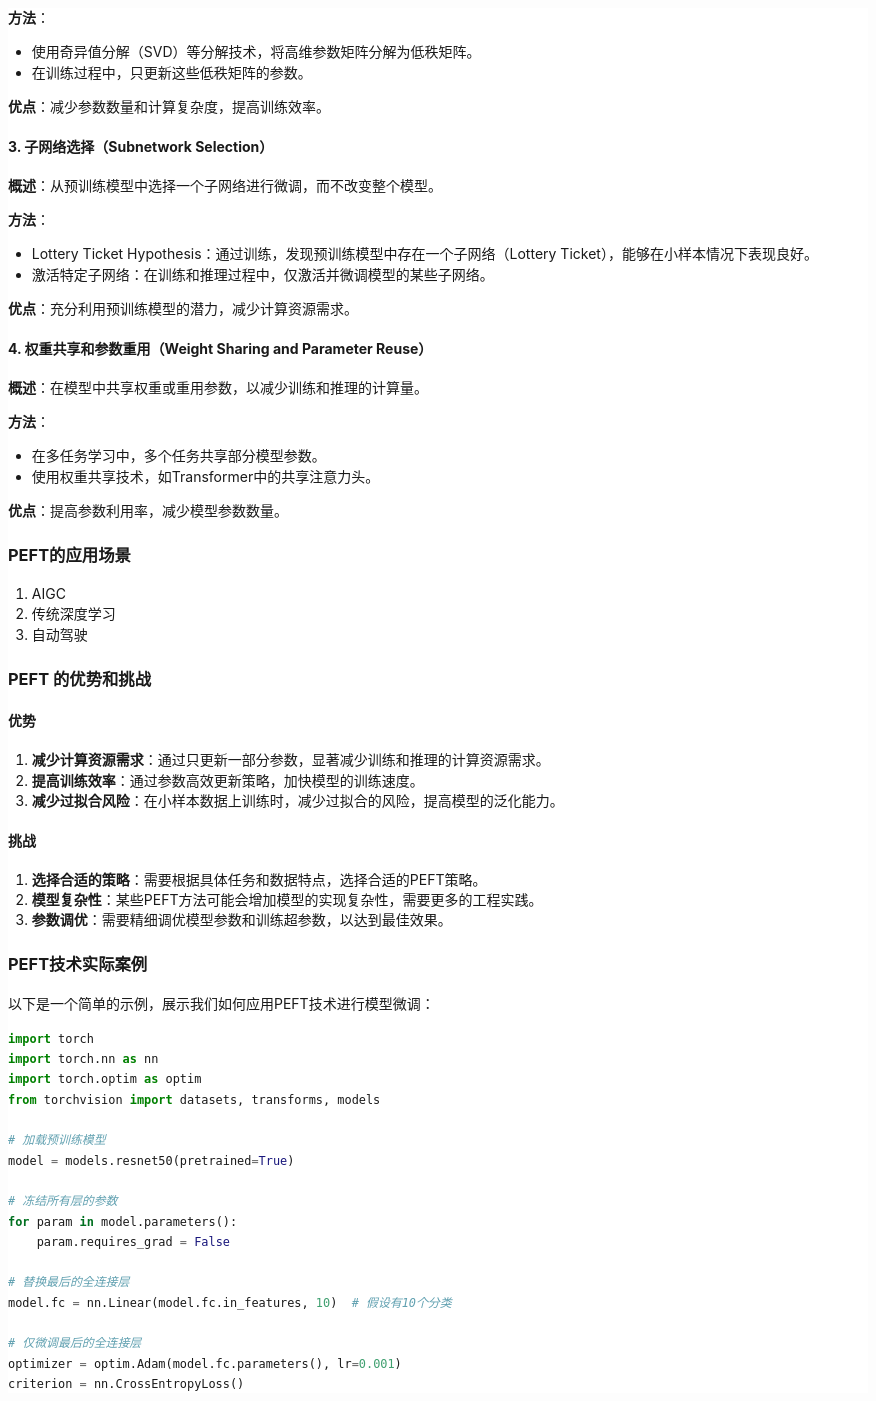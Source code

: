 **方法**：
- 使用奇异值分解（SVD）等分解技术，将高维参数矩阵分解为低秩矩阵。
- 在训练过程中，只更新这些低秩矩阵的参数。

**优点**：减少参数数量和计算复杂度，提高训练效率。

#### 3. 子网络选择（Subnetwork Selection）

**概述**：从预训练模型中选择一个子网络进行微调，而不改变整个模型。

**方法**：
- Lottery Ticket Hypothesis：通过训练，发现预训练模型中存在一个子网络（Lottery Ticket），能够在小样本情况下表现良好。
- 激活特定子网络：在训练和推理过程中，仅激活并微调模型的某些子网络。

**优点**：充分利用预训练模型的潜力，减少计算资源需求。

#### 4. 权重共享和参数重用（Weight Sharing and Parameter Reuse）

**概述**：在模型中共享权重或重用参数，以减少训练和推理的计算量。

**方法**：
- 在多任务学习中，多个任务共享部分模型参数。
- 使用权重共享技术，如Transformer中的共享注意力头。

**优点**：提高参数利用率，减少模型参数数量。

### PEFT的应用场景
1. AIGC
2. 传统深度学习
3. 自动驾驶

### PEFT 的优势和挑战

#### 优势

1. **减少计算资源需求**：通过只更新一部分参数，显著减少训练和推理的计算资源需求。
2. **提高训练效率**：通过参数高效更新策略，加快模型的训练速度。
3. **减少过拟合风险**：在小样本数据上训练时，减少过拟合的风险，提高模型的泛化能力。

#### 挑战

1. **选择合适的策略**：需要根据具体任务和数据特点，选择合适的PEFT策略。
2. **模型复杂性**：某些PEFT方法可能会增加模型的实现复杂性，需要更多的工程实践。
3. **参数调优**：需要精细调优模型参数和训练超参数，以达到最佳效果。

### PEFT技术实际案例

以下是一个简单的示例，展示我们如何应用PEFT技术进行模型微调：

```python
import torch
import torch.nn as nn
import torch.optim as optim
from torchvision import datasets, transforms, models

# 加载预训练模型
model = models.resnet50(pretrained=True)

# 冻结所有层的参数
for param in model.parameters():
    param.requires_grad = False

# 替换最后的全连接层
model.fc = nn.Linear(model.fc.in_features, 10)  # 假设有10个分类

# 仅微调最后的全连接层
optimizer = optim.Adam(model.fc.parameters(), lr=0.001)
criterion = nn.CrossEntropyLoss()
```